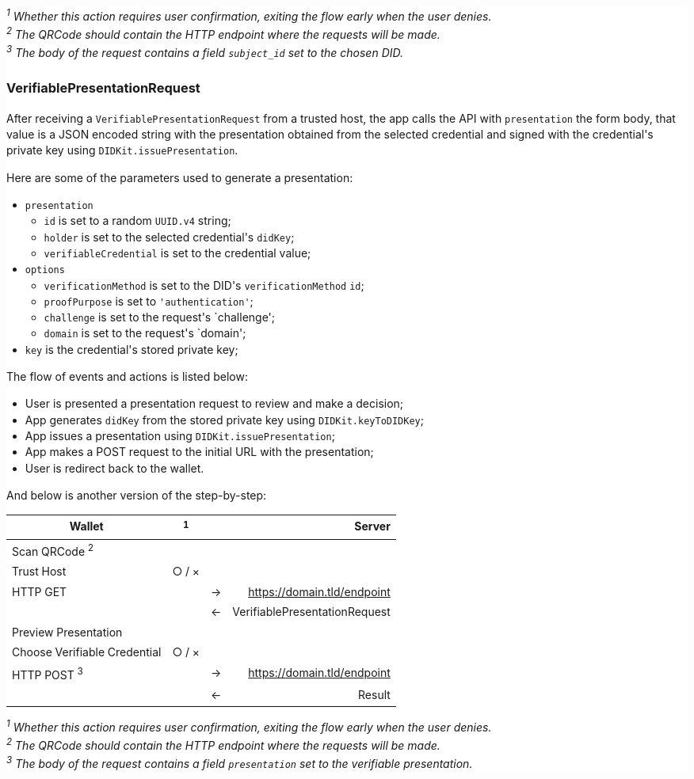 *<sup>1</sup> Whether this action requires user confirmation, exiting the flow
early when the user denies.*  
*<sup>2</sup> The QRCode should contain the HTTP endpoint where the requests
will be made.*  
*<sup>3</sup> The body of the request contains a field `subject_id` set to the
chosen DID.*

### VerifiablePresentationRequest

After receiving a `VerifiablePresentationRequest` from a trusted host, the app
calls the API with `presentation` the form body, that value is a JSON encoded
string with the presentation obtained from the selected credential and signed
with the credential's private key using `DIDKit.issuePresentation`.

Here are some of the parameters used to generate a presentation:

- `presentation`
  - `id` is set to a random `UUID.v4` string;
  - `holder` is set to the selected credential's `didKey`;
  - `verifiableCredential` is set to the credential value;
- `options`
  - `verificationMethod` is set to the DID's `verificationMethod` `id`;
  - `proofPurpose` is set to `'authentication'`;
  - `challenge` is set to the request's `challenge';
  - `domain` is set to the request's `domain';
- `key` is the credential's stored private key;

The flow of events and actions is listed below:

- User is presented a presentation request to review and make a decision;
- App generates `didKey` from the stored private key using `DIDKit.keyToDIDKey`;
- App issues a presentation using `DIDKit.issuePresentation`;
- App makes a POST request to the initial URL with the presentation;
- User is redirect back to the wallet.

And below is another version of the step-by-step:

| Wallet                       | <sup>1</sup> |       |                        Server |
| ---------------------------- | ------------ | :---: | ----------------------------: |
| Scan QRCode <sup>2</sup>     |              |       |
| Trust Host                   | ○ / ×        |       |                               |
| HTTP GET                     |              |   →   |   https://domain.tld/endpoint |
|                              |              |   ←   | VerifiablePresentationRequest |
| Preview Presentation         |              |       |                               |
| Choose Verifiable Credential | ○ / ×        |       |                               |
| HTTP POST <sup>3</sup>       |              |   →   |   https://domain.tld/endpoint |
|                              |              |   ←   |                        Result |

*<sup>1</sup> Whether this action requires user confirmation, exiting the flow
early when the user denies.*  
*<sup>2</sup> The QRCode should contain the HTTP endpoint where the requests
will be made.*  
*<sup>3</sup> The body of the request contains a field `presentation` set to the
verifiable presentation.*
